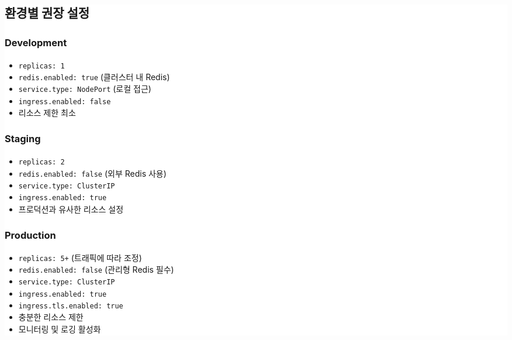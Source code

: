## 환경별 권장 설정

### Development

- `replicas: 1`
- `redis.enabled: true` (클러스터 내 Redis)
- `service.type: NodePort` (로컬 접근)
- `ingress.enabled: false`
- 리소스 제한 최소

### Staging

- `replicas: 2`
- `redis.enabled: false` (외부 Redis 사용)
- `service.type: ClusterIP`
- `ingress.enabled: true`
- 프로덕션과 유사한 리소스 설정

### Production

- `replicas: 5+` (트래픽에 따라 조정)
- `redis.enabled: false` (관리형 Redis 필수)
- `service.type: ClusterIP`
- `ingress.enabled: true`
- `ingress.tls.enabled: true`
- 충분한 리소스 제한
- 모니터링 및 로깅 활성화
